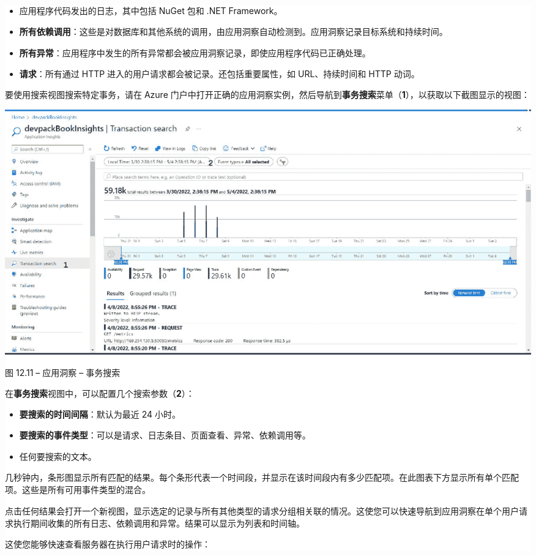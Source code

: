 +   应用程序代码发出的日志，其中包括 NuGet 包和 .NET Framework。

+   **所有依赖调用**：这些是对数据库和其他系统的调用，由应用洞察自动检测到。应用洞察记录目标系统和持续时间。

+   **所有异常**：应用程序中发生的所有异常都会被应用洞察记录，即使应用程序代码已正确处理。

+   **请求**：所有通过 HTTP 进入的用户请求都会被记录。还包括重要属性，如 URL、持续时间和 HTTP 动词。

要使用搜索视图搜索特定事务，请在 Azure 门户中打开正确的应用洞察实例，然后导航到**事务搜索**菜单（**1**），以获取以下截图显示的视图：

![图 12.11 – 应用洞察 – 事务搜索 ](img/B18655_12_11.jpg)

图 12.11 – 应用洞察 – 事务搜索

在**事务搜索**视图中，可以配置几个搜索参数（**2**）：

+   **要搜索的时间间隔**：默认为最近 24 小时。

+   **要搜索的事件类型**：可以是请求、日志条目、页面查看、异常、依赖调用等。

+   任何要搜索的文本。

几秒钟内，条形图显示所有匹配的结果。每个条形代表一个时间段，并显示在该时间段内有多少匹配项。在此图表下方显示所有单个匹配项。这些是所有可用事件类型的混合。

点击任何结果会打开一个新视图，显示选定的记录与所有其他类型的请求分组相关联的情况。这使您可以快速导航到应用洞察在单个用户请求执行期间收集的所有日志、依赖调用和异常。结果可以显示为列表和时间轴。

这使您能够快速查看服务器在执行用户请求时的操作：
